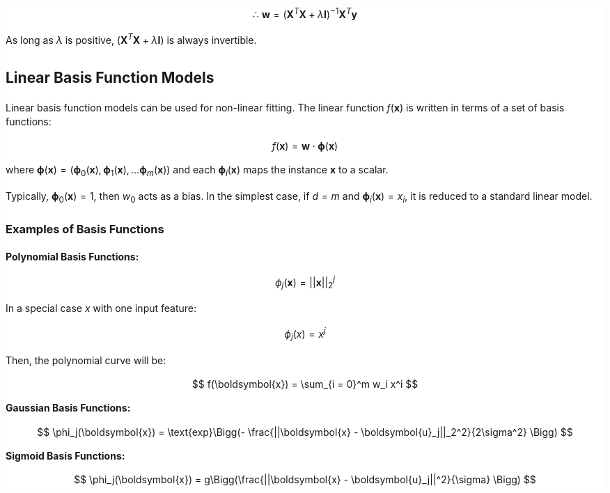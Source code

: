 $$
\therefore \: \boldsymbol{w} = (\boldsymbol{X}^T\boldsymbol{X} + \lambda\boldsymbol{I})^{-1}\boldsymbol{X}^T\boldsymbol{y}
$$

As long as $\lambda$ is positive, $(\boldsymbol{X}^T\boldsymbol{X} + \lambda\boldsymbol{I})$ is always invertible.

## Linear Basis Function Models

Linear basis function models can be used for non-linear fitting. The linear function $f(\boldsymbol{x})$ is written in terms of a set of basis functions:

$$
f(\boldsymbol{x}) = \boldsymbol{w} \cdot \boldsymbol{\phi}(\boldsymbol{x})
$$

where $\boldsymbol{\phi}(\boldsymbol{x}) = (\boldsymbol{\phi}_0(\boldsymbol{x}), \boldsymbol{\phi}_1(\boldsymbol{x}), \hdots \boldsymbol{\phi}_m(\boldsymbol{x}))$ and each $\boldsymbol{\phi}_i(\boldsymbol{x})$ maps the instance $\boldsymbol{x}$ to a scalar.

Typically, $\boldsymbol{\phi}_0(\boldsymbol{x}) = 1$, then $w_0$ acts as a bias. In the simplest case, if $d = m$ and $\boldsymbol{\phi}_i(\boldsymbol{x}) = x_i$, it is reduced to a standard linear model.

### Examples of Basis Functions

**Polynomial Basis Functions:**

$$
\phi_j(\boldsymbol{x}) = ||\boldsymbol{x}||_2^j
$$

In a special case $x$ with one input feature:

$$
\phi_j(x) = x^j
$$

Then, the polynomial curve will be:

$$
f(\boldsymbol{x}) = \sum_{i = 0}^m w_i x^i
$$

**Gaussian Basis Functions:**

$$
\phi_j(\boldsymbol{x}) = \text{exp}\Bigg(- \frac{||\boldsymbol{x} - \boldsymbol{u}_j||_2^2}{2\sigma^2} \Bigg)
$$

**Sigmoid Basis Functions:**

$$
\phi_j(\boldsymbol{x}) = g\Bigg(\frac{||\boldsymbol{x} - \boldsymbol{u}_j||^2}{\sigma} \Bigg)
$$
